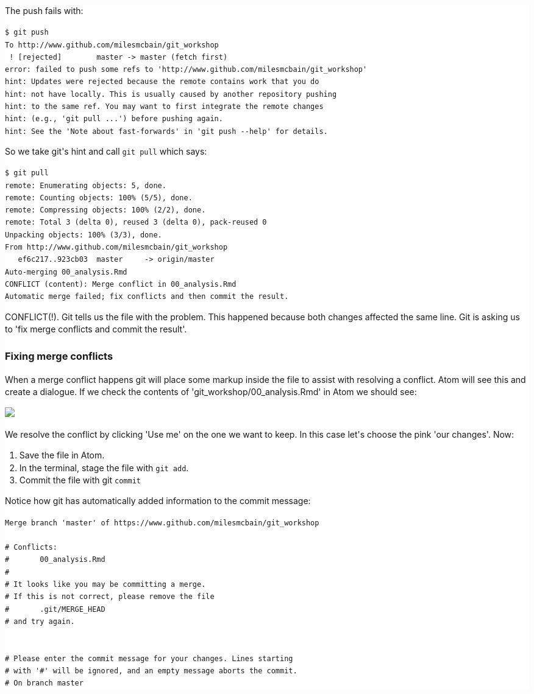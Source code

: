 The push fails with:

```
$ git push
To http://www.github.com/milesmcbain/git_workshop
 ! [rejected]        master -> master (fetch first)
error: failed to push some refs to 'http://www.github.com/milesmcbain/git_workshop'
hint: Updates were rejected because the remote contains work that you do
hint: not have locally. This is usually caused by another repository pushing
hint: to the same ref. You may want to first integrate the remote changes
hint: (e.g., 'git pull ...') before pushing again.
hint: See the 'Note about fast-forwards' in 'git push --help' for details.
```
So we take git's hint and call `git pull` which says:

```
$ git pull
remote: Enumerating objects: 5, done.
remote: Counting objects: 100% (5/5), done.
remote: Compressing objects: 100% (2/2), done.
remote: Total 3 (delta 0), reused 3 (delta 0), pack-reused 0
Unpacking objects: 100% (3/3), done.
From http://www.github.com/milesmcbain/git_workshop
   ef6c217..923cb03  master     -> origin/master
Auto-merging 00_analysis.Rmd
CONFLICT (content): Merge conflict in 00_analysis.Rmd
Automatic merge failed; fix conflicts and then commit the result.

```

CONFLICT(!). Git tells us the file with the problem. This happened because both
changes affected the same line. Git is asking us to 'fix merge conflicts and
commit the result'.

### Fixing merge conflicts

When a merge conflict happens git will place some markup inside the file to
assist with resolving a conflict. Atom will see this and create a dialogue. If
we check the contents of 'git_workshop/00_analysis.Rmd' in Atom we should see:

![](figs/atom_conflict.png)

We resolve the conflict by clicking 'Use me' on the one we want to keep. In this
case let's choose the pink 'our changes'. Now:

1. Save the file in Atom.
1. In the terminal, stage the file with `git add`.
1. Commit the file with git `commit`

Notice how git has automatically added information to the commit message:

```
Merge branch 'master' of https://www.github.com/milesmcbain/git_workshop

# Conflicts:
#       00_analysis.Rmd
#
# It looks like you may be committing a merge.
# If this is not correct, please remove the file
#       .git/MERGE_HEAD
# and try again.


# Please enter the commit message for your changes. Lines starting
# with '#' will be ignored, and an empty message aborts the commit.
# On branch master
```
